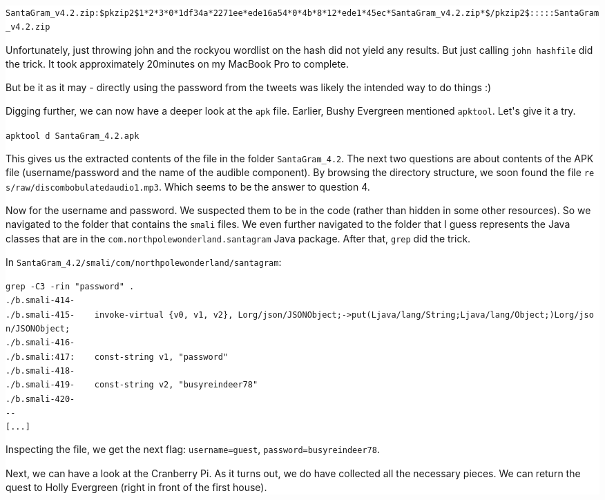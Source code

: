 ```
SantaGram_v4.2.zip:$pkzip2$1*2*3*0*1df34a*2271ee*ede16a54*0*4b*8*12*ede1*45ec*SantaGram_v4.2.zip*$/pkzip2$:::::SantaGram_v4.2.zip
```

Unfortunately, just throwing john and the rockyou wordlist on the hash did not yield any results. But just calling `john hashfile` did the trick. It took approximately 20minutes on my MacBook Pro to complete.

But be it as it may - directly using the password from the tweets was likely the intended way to do things :)

Digging further, we can now have a deeper look at the `apk` file. Earlier, Bushy Evergreen mentioned `apktool`. Let's give it a try.

```
apktool d SantaGram_4.2.apk
```

This gives us the extracted contents of the file in the folder `SantaGram_4.2`. The next two questions are about contents of the APK file (username/password and the name of the audible component). By browsing the directory structure, we soon found the file `res/raw/discombobulatedaudio1.mp3`. Which seems to be the answer to question 4.

Now for the username and password. We suspected them to be in the code (rather than hidden in some other resources). So we navigated to the folder that contains the `smali` files. We even further navigated to the folder that I guess represents the Java classes that are in the `com.northpolewonderland.santagram` Java package. After that, `grep` did the trick.

In `SantaGram_4.2/smali/com/northpolewonderland/santagram`:
```
grep -C3 -rin "password" .
./b.smali-414-
./b.smali-415-    invoke-virtual {v0, v1, v2}, Lorg/json/JSONObject;->put(Ljava/lang/String;Ljava/lang/Object;)Lorg/json/JSONObject;
./b.smali-416-
./b.smali:417:    const-string v1, "password"
./b.smali-418-
./b.smali-419-    const-string v2, "busyreindeer78"
./b.smali-420-
--
[...]
```

Inspecting the file, we get the next flag: `username=guest`, `password=busyreindeer78`.

Next, we can have a look at the Cranberry Pi. As it turns out, we do have collected all the necessary pieces. We can return the quest to Holly Evergreen (right in front of the first house).
